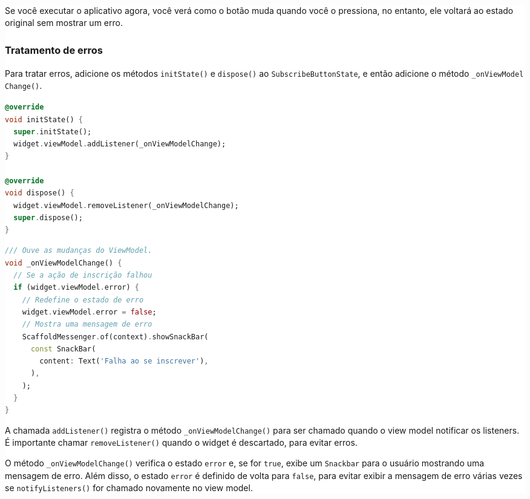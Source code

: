 Se você executar o aplicativo agora,
você verá como o botão muda quando você o pressiona,
no entanto, ele voltará ao estado original sem mostrar um erro.

### Tratamento de erros

Para tratar erros,
adicione os métodos `initState()` e `dispose()` ao `SubscribeButtonState`,
e então adicione o método `_onViewModelChange()`.

<?code-excerpt "lib/main.dart (listener1)"?>
```dart
@override
void initState() {
  super.initState();
  widget.viewModel.addListener(_onViewModelChange);
}

@override
void dispose() {
  widget.viewModel.removeListener(_onViewModelChange);
  super.dispose();
}
```

<?code-excerpt "lib/main.dart (listener2)"?>
```dart
/// Ouve as mudanças do ViewModel.
void _onViewModelChange() {
  // Se a ação de inscrição falhou
  if (widget.viewModel.error) {
    // Redefine o estado de erro
    widget.viewModel.error = false;
    // Mostra uma mensagem de erro
    ScaffoldMessenger.of(context).showSnackBar(
      const SnackBar(
        content: Text('Falha ao se inscrever'),
      ),
    );
  }
}
```

A chamada `addListener()` registra o método `_onViewModelChange()`
para ser chamado quando o view model notificar os listeners.
É importante chamar `removeListener()` quando o widget é descartado,
para evitar erros.

O método `_onViewModelChange()` verifica o estado `error` e,
se for `true`,
exibe um `Snackbar` para o usuário mostrando uma mensagem de erro.
Além disso, o estado `error` é definido de volta para `false`,
para evitar exibir a mensagem de erro várias vezes
se `notifyListeners()` for chamado novamente no view model.

